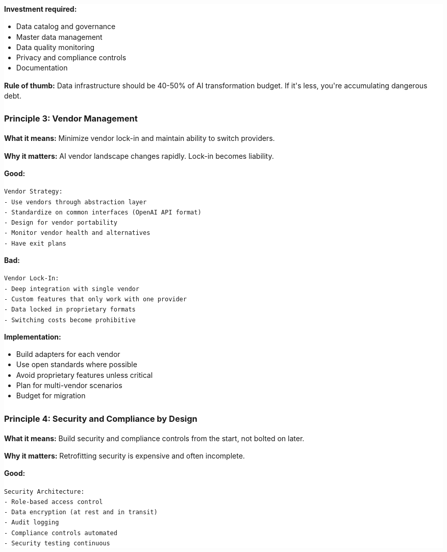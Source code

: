 **Investment required:**
- Data catalog and governance
- Master data management
- Data quality monitoring
- Privacy and compliance controls
- Documentation

**Rule of thumb:** Data infrastructure should be 40-50% of AI transformation budget. If it's less, you're accumulating dangerous debt.

### Principle 3: Vendor Management

**What it means:** Minimize vendor lock-in and maintain ability to switch providers.

**Why it matters:** AI vendor landscape changes rapidly. Lock-in becomes liability.

**Good:**
```
Vendor Strategy:
- Use vendors through abstraction layer
- Standardize on common interfaces (OpenAI API format)
- Design for vendor portability
- Monitor vendor health and alternatives
- Have exit plans
```

**Bad:**
```
Vendor Lock-In:
- Deep integration with single vendor
- Custom features that only work with one provider
- Data locked in proprietary formats
- Switching costs become prohibitive
```

**Implementation:**
- Build adapters for each vendor
- Use open standards where possible
- Avoid proprietary features unless critical
- Plan for multi-vendor scenarios
- Budget for migration

### Principle 4: Security and Compliance by Design

**What it means:** Build security and compliance controls from the start, not bolted on later.

**Why it matters:** Retrofitting security is expensive and often incomplete.

**Good:**
```
Security Architecture:
- Role-based access control
- Data encryption (at rest and in transit)
- Audit logging
- Compliance controls automated
- Security testing continuous
```
